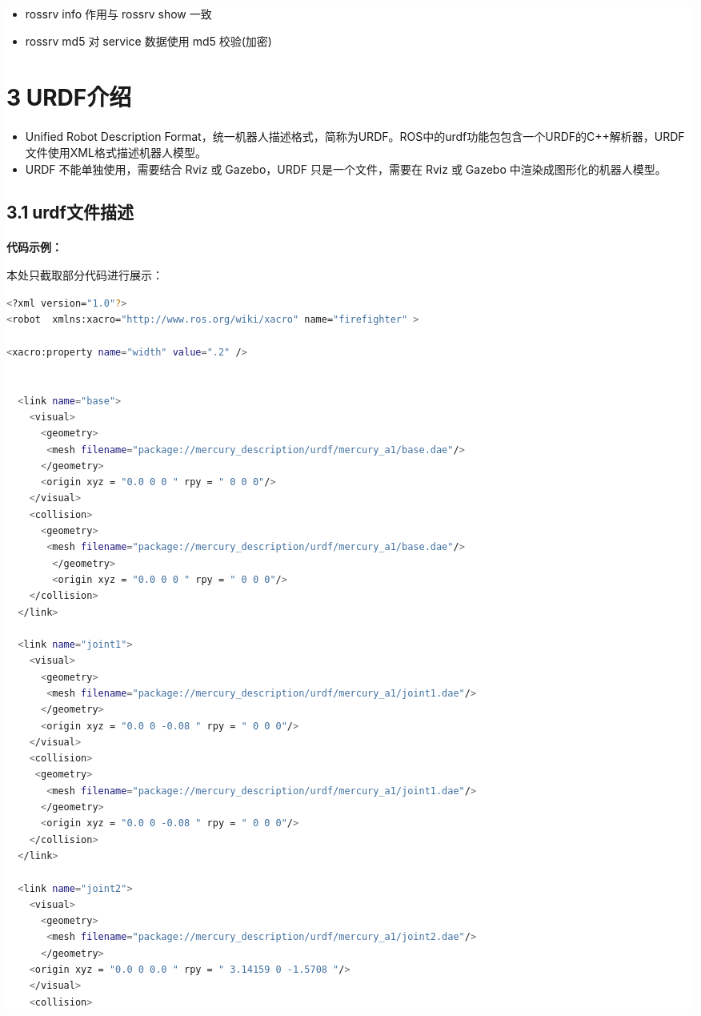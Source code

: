 * rossrv info
作用与 rossrv show 一致

* rossrv md5
对 service 数据使用 md5 校验(加密)



# 3 URDF介绍

* Unified Robot Description Format，统一机器人描述格式，简称为URDF。ROS中的urdf功能包包含一个URDF的C++解析器，URDF文件使用XML格式描述机器人模型。
* URDF 不能单独使用，需要结合 Rviz 或 Gazebo，URDF 只是一个文件，需要在 Rviz 或 Gazebo 中渲染成图形化的机器人模型。

## 3.1 urdf文件描述

**代码示例：**

本处只截取部分代码进行展示：

```bash
<?xml version="1.0"?>
<robot  xmlns:xacro="http://www.ros.org/wiki/xacro" name="firefighter" >
	
<xacro:property name="width" value=".2" />


  <link name="base">
    <visual>
      <geometry>
       <mesh filename="package://mercury_description/urdf/mercury_a1/base.dae"/>
      </geometry>
      <origin xyz = "0.0 0 0 " rpy = " 0 0 0"/>
    </visual>
    <collision>
      <geometry>
       <mesh filename="package://mercury_description/urdf/mercury_a1/base.dae"/>
        </geometry>
        <origin xyz = "0.0 0 0 " rpy = " 0 0 0"/>
    </collision>
  </link>

  <link name="joint1">
    <visual>
      <geometry>
       <mesh filename="package://mercury_description/urdf/mercury_a1/joint1.dae"/>
      </geometry>
      <origin xyz = "0.0 0 -0.08 " rpy = " 0 0 0"/>
    </visual>
    <collision>
     <geometry>
       <mesh filename="package://mercury_description/urdf/mercury_a1/joint1.dae"/>
      </geometry>
      <origin xyz = "0.0 0 -0.08 " rpy = " 0 0 0"/>
    </collision>
  </link>

  <link name="joint2">
    <visual>
      <geometry>
       <mesh filename="package://mercury_description/urdf/mercury_a1/joint2.dae"/>
      </geometry>
    <origin xyz = "0.0 0 0.0 " rpy = " 3.14159 0 -1.5708 "/>
    </visual>
    <collision>
```